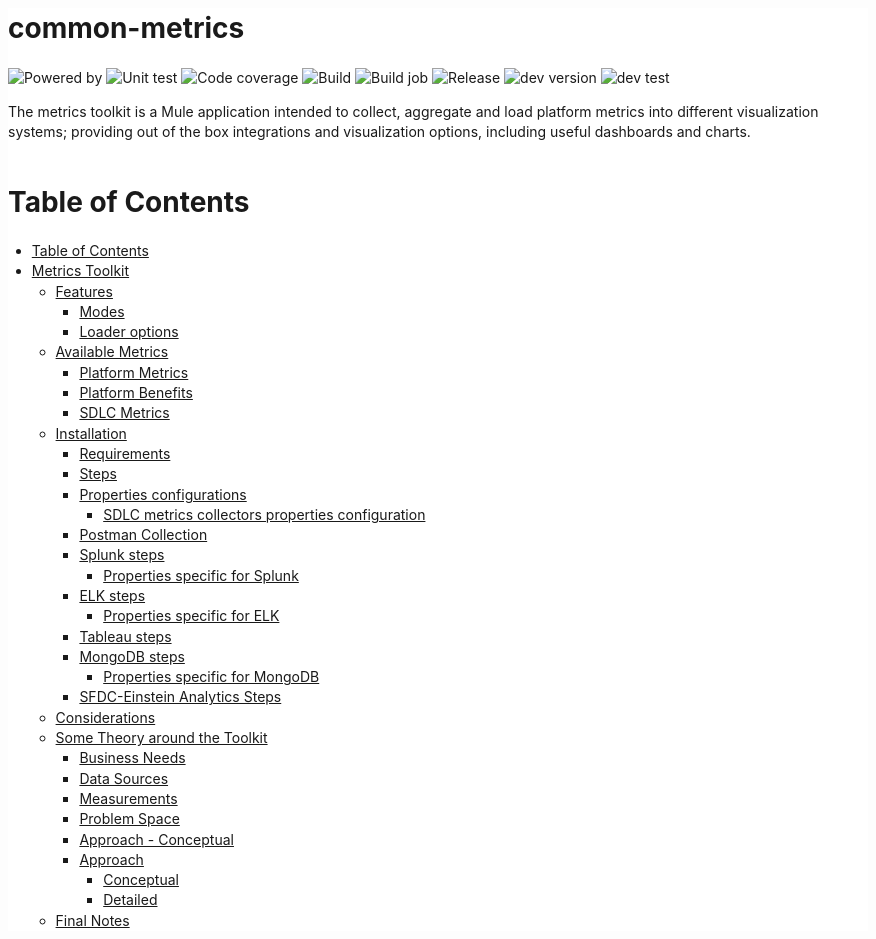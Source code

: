 # common-metrics
![Powered by](https://img.shields.io/badge/Powered%20by-Mulesoft-535597.svg)
  ![Unit test](https://gist.githubusercontent.com/jpontdia/2f22ca2ddf1ba473d6e2cff61cc2fba9/raw/common-metrics-ut.svg)
  ![Code coverage](https://gist.githubusercontent.com/jpontdia/2f22ca2ddf1ba473d6e2cff61cc2fba9/raw/common-metrics-cc.svg)
  ![Build](https://github.com/jpontdia/common-metrics/actions/workflows/build.yml/badge.svg)
  ![Build job](https://gist.githubusercontent.com/jpontdia/2f22ca2ddf1ba473d6e2cff61cc2fba9/raw/common-metrics-wf.svg)
  ![Release](https://gist.githubusercontent.com/jpontdia/2f22ca2ddf1ba473d6e2cff61cc2fba9/raw/common-metrics-re.svg)
  ![dev version](https://gist.githubusercontent.com/jpontdia/2f22ca2ddf1ba473d6e2cff61cc2fba9/raw/common-metrics-dev.svg)
  ![dev test](https://gist.githubusercontent.com/jpontdia/2f22ca2ddf1ba473d6e2cff61cc2fba9/raw/common-metrics-dev-test.svg)
<br>

The metrics toolkit is a Mule application intended to collect, aggregate and load platform metrics into different visualization systems; providing out of the box integrations and visualization options, including useful dashboards and charts.


Table of Contents
=================

   * [Table of Contents](#table-of-contents)
   * [Metrics Toolkit](#metrics-toolkit)
      * [Features](#features)
         * [Modes](#modes)
         * [Loader options](#loader-options)
      * [Available Metrics](#available-metrics)
         * [Platform Metrics](#platform-metrics)
         * [Platform Benefits](#platform-benefits)
         * [SDLC Metrics](#sdlc-metrics)
      * [Installation](#installation)
         * [Requirements](#requirements)
         * [Steps](#steps)
         * [Properties configurations](#properties-configurations)
            * [SDLC metrics collectors properties configuration](#sdlc-metrics-collectors-properties-configuration)
         * [Postman Collection](#postman-collection)
         * [Splunk steps](#splunk-steps)
            * [Properties specific for Splunk](#properties-specific-for-splunk)
         * [ELK steps](#elk-steps)
            * [Properties specific for ELK](#properties-specific-for-elk)
         * [Tableau steps](#tableau-steps)            
         * [MongoDB steps](#mongodb-steps)
            * [Properties specific for MongoDB](#properties-specific-for-mongodb)
         * [SFDC-Einstein Analytics Steps](#sfdc-steps)
      * [Considerations](#considerations)
      * [Some Theory around the Toolkit](#some-theory-around-the-toolkit)
         * [Business Needs](#business-needs)
         * [Data Sources](#data-sources)
         * [Measurements](#measurements)
         * [Problem Space](#problem-space)
         * [Approach - Conceptual](#approach---conceptual)
         * [Approach](#approach)
            * [Conceptual](#conceptual)
            * [Detailed](#detailed)
      * [Final Notes](#final-notes)
